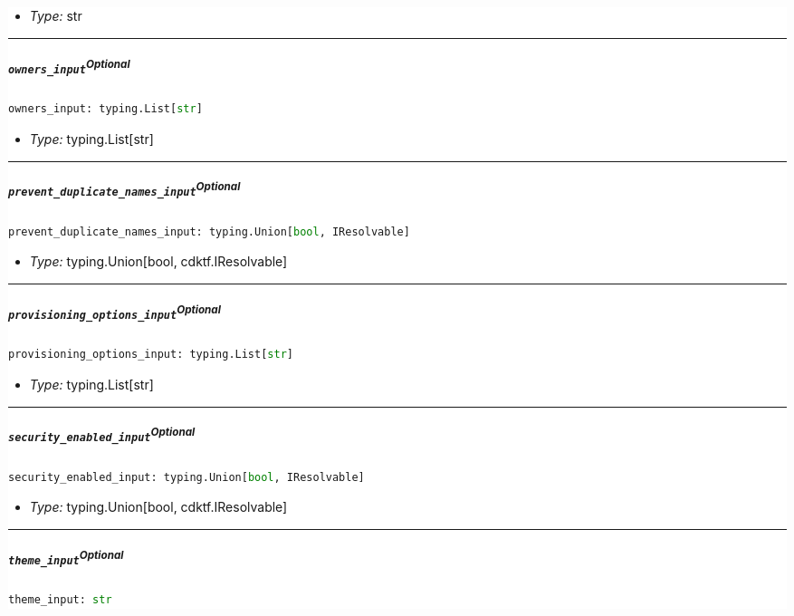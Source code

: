 - *Type:* str

---

##### `owners_input`<sup>Optional</sup> <a name="owners_input" id="@cdktf/provider-azuread.group.Group.property.ownersInput"></a>

```python
owners_input: typing.List[str]
```

- *Type:* typing.List[str]

---

##### `prevent_duplicate_names_input`<sup>Optional</sup> <a name="prevent_duplicate_names_input" id="@cdktf/provider-azuread.group.Group.property.preventDuplicateNamesInput"></a>

```python
prevent_duplicate_names_input: typing.Union[bool, IResolvable]
```

- *Type:* typing.Union[bool, cdktf.IResolvable]

---

##### `provisioning_options_input`<sup>Optional</sup> <a name="provisioning_options_input" id="@cdktf/provider-azuread.group.Group.property.provisioningOptionsInput"></a>

```python
provisioning_options_input: typing.List[str]
```

- *Type:* typing.List[str]

---

##### `security_enabled_input`<sup>Optional</sup> <a name="security_enabled_input" id="@cdktf/provider-azuread.group.Group.property.securityEnabledInput"></a>

```python
security_enabled_input: typing.Union[bool, IResolvable]
```

- *Type:* typing.Union[bool, cdktf.IResolvable]

---

##### `theme_input`<sup>Optional</sup> <a name="theme_input" id="@cdktf/provider-azuread.group.Group.property.themeInput"></a>

```python
theme_input: str
```
